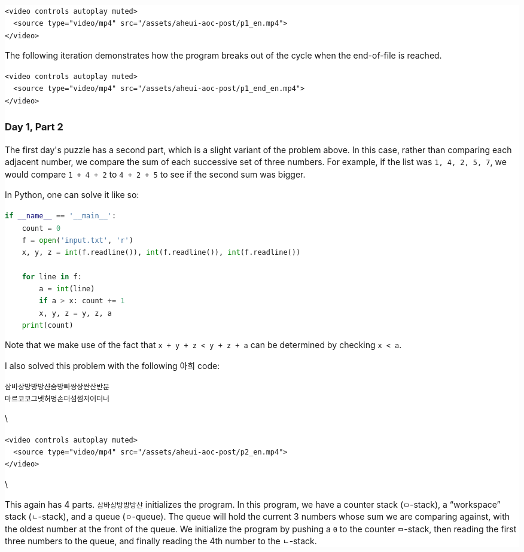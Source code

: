 ~~~
<video controls autoplay muted>
  <source type="video/mp4" src="/assets/aheui-aoc-post/p1_en.mp4">
</video>
~~~

The following iteration demonstrates how the program breaks out of the cycle when the end-of-file is reached.

~~~
<video controls autoplay muted>
  <source type="video/mp4" src="/assets/aheui-aoc-post/p1_end_en.mp4">
</video>
~~~

### Day 1, Part 2

The first day's puzzle has a second part, which is a slight variant of the problem above. In this case, rather than comparing each adjacent number, we compare the sum of each successive set of three numbers. For example, if the list was `1, 4, 2, 5, 7`, we would compare `1 + 4 + 2` to `4 + 2 + 5` to see if the second sum was bigger.

In Python, one can solve it like so:

```python
if __name__ == '__main__':
    count = 0
    f = open('input.txt', 'r')
    x, y, z = int(f.readline()), int(f.readline()), int(f.readline())

    for line in f:
        a = int(line)
        if a > x: count += 1
        x, y, z = y, z, a
    print(count)
```

Note that we make use of the fact that `x + y + z < y + z + a` can be determined by checking `x < a`.

I also solved this problem with the following 아희 code:

```
삼바상방방방샨숨방빠쌍상싼산반분
마르코코그넷허멍손더섬썸저어더너
```

\

~~~
<video controls autoplay muted>
  <source type="video/mp4" src="/assets/aheui-aoc-post/p2_en.mp4">
</video>
~~~

\

This again has 4 parts. `삼바상방방방샨` initializes the program. In this program, we have a counter stack (`ㅁ`-stack), a “workspace” stack (`ㄴ`-stack), and a queue (`ㅇ`-queue). The queue will hold the current 3 numbers whose sum we are comparing against, with the oldest number at the front of the queue. We initialize the program by pushing a `0` to the counter `ㅁ`-stack, then reading the first three numbers to the queue, and finally reading the 4th number to the `ㄴ`-stack.
